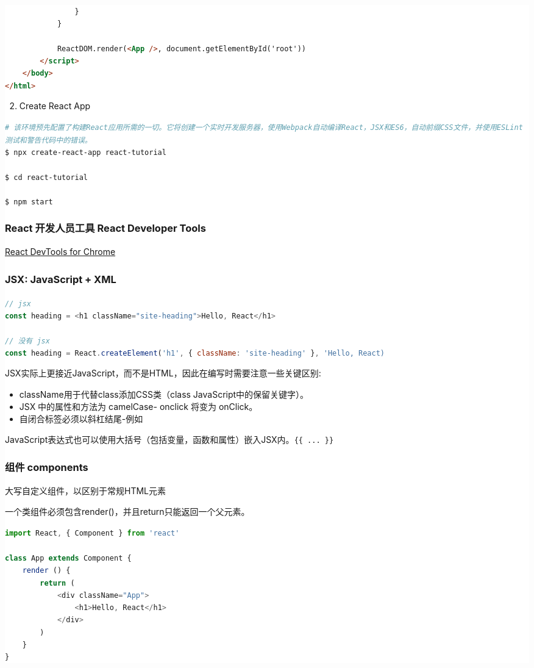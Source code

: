 ```html
                }
            }

            ReactDOM.render(<App />, document.getElementById('root'))
        </script>
    </body>
</html>
```

2. Create React App

```bash
# 该环境预先配置了构建React应用所需的一切。它将创建一个实时开发服务器，使用Webpack自动编译React，JSX和ES6，自动前缀CSS文件，并使用ESLint测试和警告代码中的错误。
$ npx create-react-app react-tutorial

$ cd react-tutorial

$ npm start
```

### React 开发人员工具 React Developer Tools

[React DevTools for Chrome](chrome.google.com/webstore/detail/react-developer-tools/fmkadmapgofadopljbjfkapdkoienihi)

### JSX: JavaScript + XML

```javascript
// jsx
const heading = <h1 className="site-heading">Hello, React</h1>

// 没有 jsx
const heading = React.createElement('h1', { className: 'site-heading' }, 'Hello, React)
```

JSX实际上更接近JavaScript，而不是HTML，因此在编写时需要注意一些关键区别:
- className用于代替class添加CSS类（class JavaScript中的保留关键字）。
- JSX 中的属性和方法为 camelCase- onclick 将变为 onClick。
- 自闭合标签必须以斜杠结尾-例如<img />

JavaScript表达式也可以使用大括号（包括变量，函数和属性）嵌入JSX内。`{{ ... }}`

### 组件 components

大写自定义组件，以区别于常规HTML元素

一个类组件必须包含render()，并且return只能返回一个父元素。

```javascript
import React, { Component } from 'react'

class App extends Component {
    render () {
        return (
            <div className="App">
                <h1>Hello, React</h1>
            </div>
        )
    }
}
```
